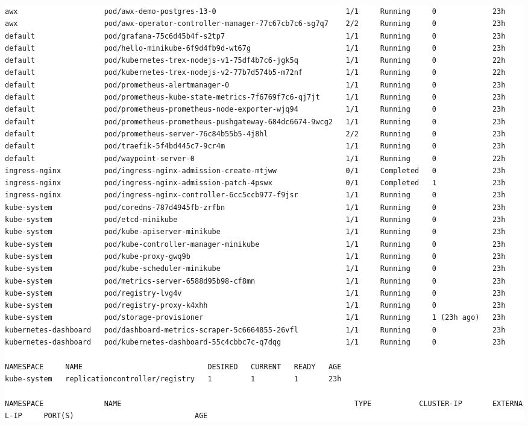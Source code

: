 ```log
awx                    pod/awx-demo-postgres-13-0                              1/1     Running     0             23h
awx                    pod/awx-operator-controller-manager-77c67cb7c6-sg7q7    2/2     Running     0             23h
default                pod/grafana-75c6d45b4f-s2tp7                            1/1     Running     0             23h
default                pod/hello-minikube-6f9d4fb9d-wt67g                      1/1     Running     0             23h
default                pod/kubernetes-trex-nodejs-v1-75df4b7c6-jgk5q           1/1     Running     0             22h
default                pod/kubernetes-trex-nodejs-v2-77b7d574b5-m72nf          1/1     Running     0             22h
default                pod/prometheus-alertmanager-0                           1/1     Running     0             23h
default                pod/prometheus-kube-state-metrics-7f6769f7c6-qj7jt      1/1     Running     0             23h
default                pod/prometheus-prometheus-node-exporter-wjq94           1/1     Running     0             23h
default                pod/prometheus-prometheus-pushgateway-684dc6674-9wcg2   1/1     Running     0             23h
default                pod/prometheus-server-76c84b55b5-4j8hl                  2/2     Running     0             23h
default                pod/traefik-5f4bd445c7-9cr4m                            1/1     Running     0             23h
default                pod/waypoint-server-0                                   1/1     Running     0             22h
ingress-nginx          pod/ingress-nginx-admission-create-mtjww                0/1     Completed   0             23h
ingress-nginx          pod/ingress-nginx-admission-patch-4pswx                 0/1     Completed   1             23h
ingress-nginx          pod/ingress-nginx-controller-6cc5ccb977-f9jsr           1/1     Running     0             23h
kube-system            pod/coredns-787d4945fb-zrfbn                            1/1     Running     0             23h
kube-system            pod/etcd-minikube                                       1/1     Running     0             23h
kube-system            pod/kube-apiserver-minikube                             1/1     Running     0             23h
kube-system            pod/kube-controller-manager-minikube                    1/1     Running     0             23h
kube-system            pod/kube-proxy-gwq9b                                    1/1     Running     0             23h
kube-system            pod/kube-scheduler-minikube                             1/1     Running     0             23h
kube-system            pod/metrics-server-6588d95b98-cf8mn                     1/1     Running     0             23h
kube-system            pod/registry-lvg4v                                      1/1     Running     0             23h
kube-system            pod/registry-proxy-k4xhh                                1/1     Running     0             23h
kube-system            pod/storage-provisioner                                 1/1     Running     1 (23h ago)   23h
kubernetes-dashboard   pod/dashboard-metrics-scraper-5c6664855-26vfl           1/1     Running     0             23h
kubernetes-dashboard   pod/kubernetes-dashboard-55c4cbbc7c-q7dqg               1/1     Running     0             23h

NAMESPACE     NAME                             DESIRED   CURRENT   READY   AGE
kube-system   replicationcontroller/registry   1         1         1       23h

NAMESPACE              NAME                                                      TYPE           CLUSTER-IP       EXTERNAL-IP     PORT(S)                            AGE
```